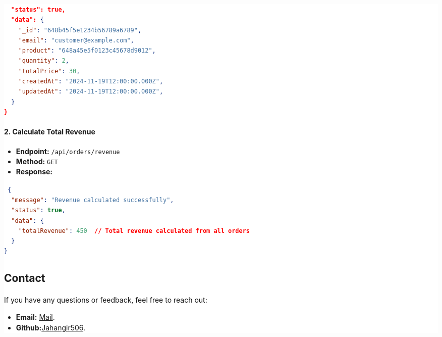```json
  "status": true,
  "data": {
    "_id": "648b45f5e1234b56789a6789",
    "email": "customer@example.com",
    "product": "648a45e5f0123c45678d9012",
    "quantity": 2,
    "totalPrice": 30,
    "createdAt": "2024-11-19T12:00:00.000Z",
    "updatedAt": "2024-11-19T12:00:00.000Z",
  }
}
  ```

#### 2. Calculate Total Revenue
- **Endpoint:** `/api/orders/revenue`
- **Method:** `GET`
- **Response:**
```json
 {
  "message": "Revenue calculated successfully",
  "status": true,
  "data": {
    "totalRevenue": 450  // Total revenue calculated from all orders
  }
}
  ```
## Contact

If you have any questions or feedback, feel free to reach out:
- **Email:** [Mail](md.jahangir.alam9649@gmail.com).
- **Github:**[Jahangir506](https://github.com/Jahangir506).